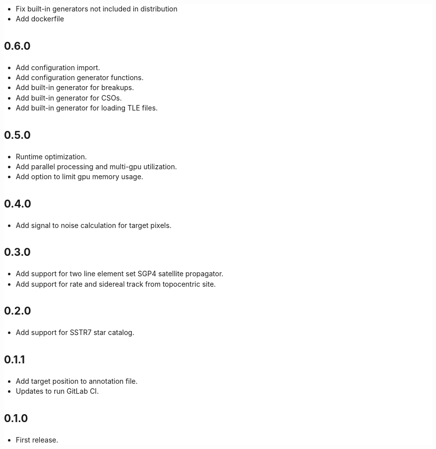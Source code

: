 * Fix built-in generators not included in distribution
* Add dockerfile


0.6.0
---------------------

* Add configuration import.
* Add configuration generator functions.
* Add built-in generator for breakups.
* Add built-in generator for CSOs.
* Add built-in generator for loading TLE files.


0.5.0
---------------------

* Runtime optimization.
* Add parallel processing and multi-gpu utilization.
* Add option to limit gpu memory usage.


0.4.0
---------------------

* Add signal to noise calculation for target pixels.


0.3.0
---------------------

* Add support for two line element set SGP4 satellite propagator.
* Add support for rate and sidereal track from topocentric site.


0.2.0
---------------------

* Add support for SSTR7 star catalog.


0.1.1
---------------------

* Add target position to annotation file.
* Updates to run GitLab CI.


0.1.0
---------------------

* First release.
